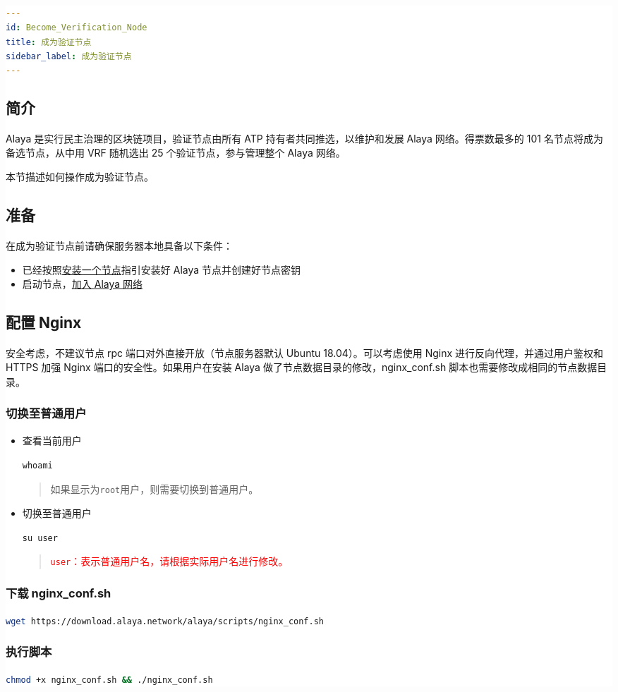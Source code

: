 ```yaml
---
id: Become_Verification_Node
title: 成为验证节点
sidebar_label: 成为验证节点
---
```


## 简介

Alaya 是实行民主治理的区块链项目，验证节点由所有 ATP 持有者共同推选，以维护和发展 Alaya 网络。得票数最多的 101 名节点将成为备选节点，从中用 VRF 随机选出 25 个验证节点，参与管理整个 Alaya 网络。

本节描述如何操作成为验证节点。

## 准备

在成为验证节点前请确保服务器本地具备以下条件：

- 已经按照[安装一个节点](/alaya-devdocs/zh-CN/Install_Node)指引安装好 Alaya 节点并创建好节点密钥
- 启动节点，[加入 Alaya 网络](/alaya-devdocs/zh-CN/Join_Alaya_NetWork)

## 配置 Nginx

安全考虑，不建议节点 rpc 端口对外直接开放（节点服务器默认 Ubuntu 18.04）。可以考虑使用 Nginx 进行反向代理，并通过用户鉴权和 HTTPS 加强 Nginx 端口的安全性。如果用户在安装 Alaya 做了节点数据目录的修改，nginx_conf.sh 脚本也需要修改成相同的节点数据目录。

### 切换至普通用户

- 查看当前用户

  ```shell
  whoami
  ```

  > 如果显示为`root`用户，则需要切换到普通用户。

- 切换至普通用户

  ```shell
  su user
  ```

  > <font color="red">`user`：表示普通用户名，请根据实际用户名进行修改。</font>

### 下载 nginx_conf.sh

```bash
wget https://download.alaya.network/alaya/scripts/nginx_conf.sh
```

### 执行脚本

```bash
chmod +x nginx_conf.sh && ./nginx_conf.sh
```

